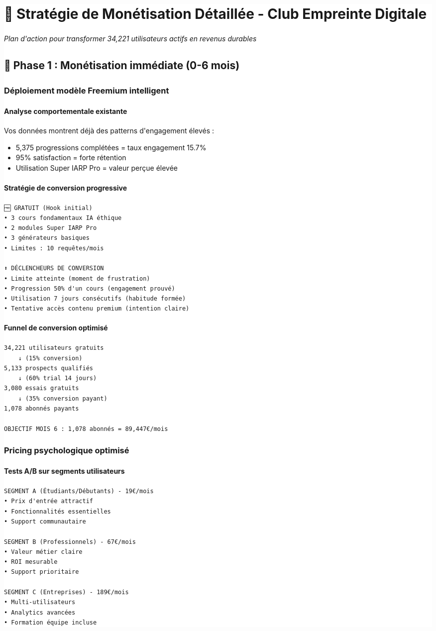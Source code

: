 # 🚀 Stratégie de Monétisation Détaillée - Club Empreinte Digitale

*Plan d'action pour transformer 34,221 utilisateurs actifs en revenus durables*

## 🎯 Phase 1 : Monétisation immédiate (0-6 mois)

### Déploiement modèle Freemium intelligent

#### Analyse comportementale existante
Vos données montrent déjà des patterns d'engagement élevés :
- 5,375 progressions complétées = taux engagement 15.7%
- 95% satisfaction = forte rétention
- Utilisation Super IARP Pro = valeur perçue élevée

#### Stratégie de conversion progressive
```
🆓 GRATUIT (Hook initial)
• 3 cours fondamentaux IA éthique
• 2 modules Super IARP Pro
• 3 générateurs basiques
• Limites : 10 requêtes/mois

⬆️ DÉCLENCHEURS DE CONVERSION
• Limite atteinte (moment de frustration)
• Progression 50% d'un cours (engagement prouvé)
• Utilisation 7 jours consécutifs (habitude formée)
• Tentative accès contenu premium (intention claire)
```

#### Funnel de conversion optimisé
```
34,221 utilisateurs gratuits
    ↓ (15% conversion)
5,133 prospects qualifiés
    ↓ (60% trial 14 jours)
3,080 essais gratuits
    ↓ (35% conversion payant)
1,078 abonnés payants

OBJECTIF MOIS 6 : 1,078 abonnés = 89,447€/mois
```

### Pricing psychologique optimisé

#### Tests A/B sur segments utilisateurs
```
SEGMENT A (Étudiants/Débutants) - 19€/mois
• Prix d'entrée attractif
• Fonctionnalités essentielles
• Support communautaire

SEGMENT B (Professionnels) - 67€/mois  
• Valeur métier claire
• ROI mesurable
• Support prioritaire

SEGMENT C (Entreprises) - 189€/mois
• Multi-utilisateurs
• Analytics avancées
• Formation équipe incluse
```
